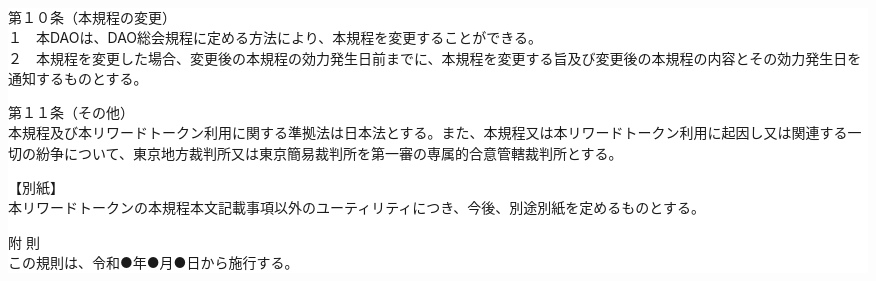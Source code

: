 第１０条（本規程の変更）  
１　本DAOは、DAO総会規程に定める方法により、本規程を変更することができる。  
２　本規程を変更した場合、変更後の本規程の効力発生日前までに、本規程を変更する旨及び変更後の本規程の内容とその効力発生日を通知するものとする。

第１１条（その他）  
本規程及び本リワードトークン利用に関する準拠法は日本法とする。また、本規程又は本リワードトークン利用に起因し又は関連する一切の紛争について、東京地方裁判所又は東京簡易裁判所を第一審の専属的合意管轄裁判所とする。

【別紙】  
本リワードトークンの本規程本文記載事項以外のユーティリティにつき、今後、別途別紙を定めるものとする。

附 則  
この規則は、令和●年●月●日から施行する。  
